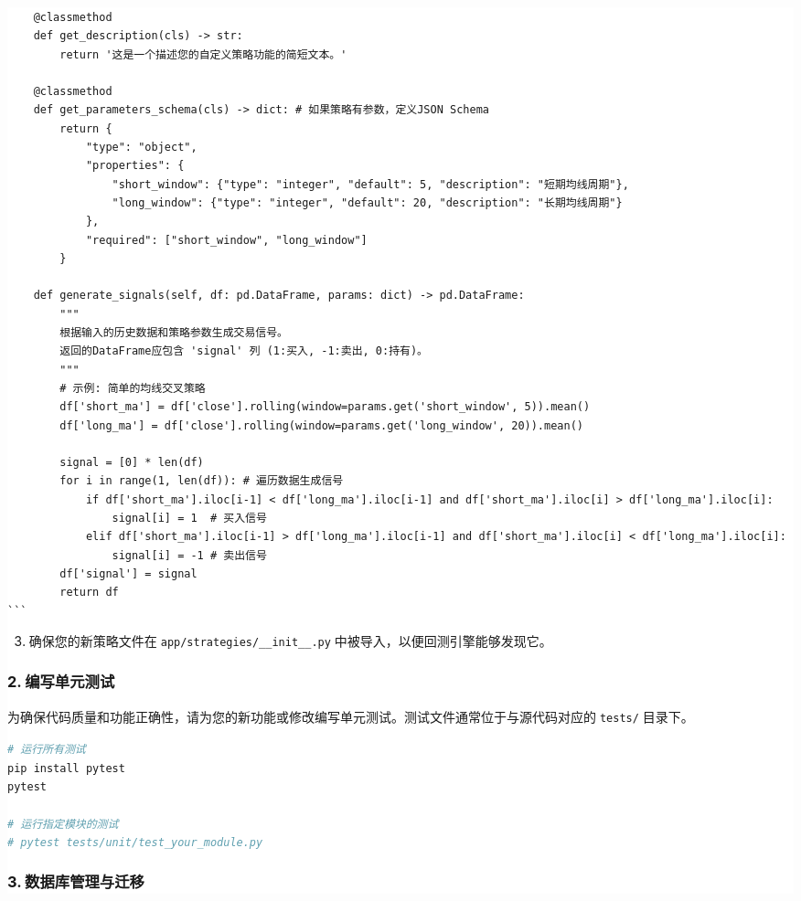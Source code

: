         @classmethod
        def get_description(cls) -> str:
            return '这是一个描述您的自定义策略功能的简短文本。'
        
        @classmethod
        def get_parameters_schema(cls) -> dict: # 如果策略有参数，定义JSON Schema
            return {
                "type": "object",
                "properties": {
                    "short_window": {"type": "integer", "default": 5, "description": "短期均线周期"},
                    "long_window": {"type": "integer", "default": 20, "description": "长期均线周期"}
                },
                "required": ["short_window", "long_window"]
            }

        def generate_signals(self, df: pd.DataFrame, params: dict) -> pd.DataFrame:
            """
            根据输入的历史数据和策略参数生成交易信号。
            返回的DataFrame应包含 'signal' 列 (1:买入, -1:卖出, 0:持有)。
            """
            # 示例: 简单的均线交叉策略
            df['short_ma'] = df['close'].rolling(window=params.get('short_window', 5)).mean()
            df['long_ma'] = df['close'].rolling(window=params.get('long_window', 20)).mean()
            
            signal = [0] * len(df)
            for i in range(1, len(df)): # 遍历数据生成信号
                if df['short_ma'].iloc[i-1] < df['long_ma'].iloc[i-1] and df['short_ma'].iloc[i] > df['long_ma'].iloc[i]:
                    signal[i] = 1  # 买入信号
                elif df['short_ma'].iloc[i-1] > df['long_ma'].iloc[i-1] and df['short_ma'].iloc[i] < df['long_ma'].iloc[i]:
                    signal[i] = -1 # 卖出信号
            df['signal'] = signal
            return df
    ```
3.  确保您的新策略文件在 `app/strategies/__init__.py` 中被导入，以便回测引擎能够发现它。

### 2. 编写单元测试

为确保代码质量和功能正确性，请为您的新功能或修改编写单元测试。测试文件通常位于与源代码对应的 `tests/` 目录下。

```bash
# 运行所有测试
pip install pytest
pytest

# 运行指定模块的测试
# pytest tests/unit/test_your_module.py
```

### 3. 数据库管理与迁移
